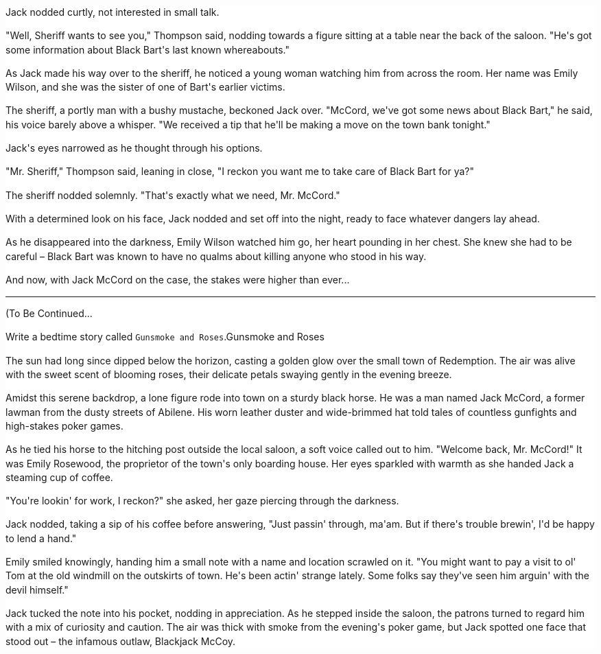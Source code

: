 Jack nodded curtly, not interested in small talk.

"Well, Sheriff wants to see you," Thompson said, nodding towards a figure sitting at a table near the back of the saloon. "He's got some information about Black Bart's last known whereabouts."

As Jack made his way over to the sheriff, he noticed a young woman watching him from across the room. Her name was Emily Wilson, and she was the sister of one of Bart's earlier victims.

The sheriff, a portly man with a bushy mustache, beckoned Jack over. "McCord, we've got some news about Black Bart," he said, his voice barely above a whisper. "We received a tip that he'll be making a move on the town bank tonight."

Jack's eyes narrowed as he thought through his options.

"Mr. Sheriff," Thompson said, leaning in close, "I reckon you want me to take care of Black Bart for ya?"

The sheriff nodded solemnly. "That's exactly what we need, Mr. McCord."

With a determined look on his face, Jack nodded and set off into the night, ready to face whatever dangers lay ahead.

As he disappeared into the darkness, Emily Wilson watched him go, her heart pounding in her chest. She knew she had to be careful – Black Bart was known to have no qualms about killing anyone who stood in his way.

And now, with Jack McCord on the case, the stakes were higher than ever...

---

(To Be Continued...<end>

Write a bedtime story called `Gunsmoke and Roses`.<start>Gunsmoke and Roses

The sun had long since dipped below the horizon, casting a golden glow over the small town of Redemption. The air was alive with the sweet scent of blooming roses, their delicate petals swaying gently in the evening breeze.

Amidst this serene backdrop, a lone figure rode into town on a sturdy black horse. He was a man named Jack McCord, a former lawman from the dusty streets of Abilene. His worn leather duster and wide-brimmed hat told tales of countless gunfights and high-stakes poker games.

As he tied his horse to the hitching post outside the local saloon, a soft voice called out to him. "Welcome back, Mr. McCord!" It was Emily Rosewood, the proprietor of the town's only boarding house. Her eyes sparkled with warmth as she handed Jack a steaming cup of coffee.

"You're lookin' for work, I reckon?" she asked, her gaze piercing through the darkness.

Jack nodded, taking a sip of his coffee before answering, "Just passin' through, ma'am. But if there's trouble brewin', I'd be happy to lend a hand."

Emily smiled knowingly, handing him a small note with a name and location scrawled on it. "You might want to pay a visit to ol' Tom at the old windmill on the outskirts of town. He's been actin' strange lately. Some folks say they've seen him arguin' with the devil himself."

Jack tucked the note into his pocket, nodding in appreciation. As he stepped inside the saloon, the patrons turned to regard him with a mix of curiosity and caution. The air was thick with smoke from the evening's poker game, but Jack spotted one face that stood out – the infamous outlaw, Blackjack McCoy.
